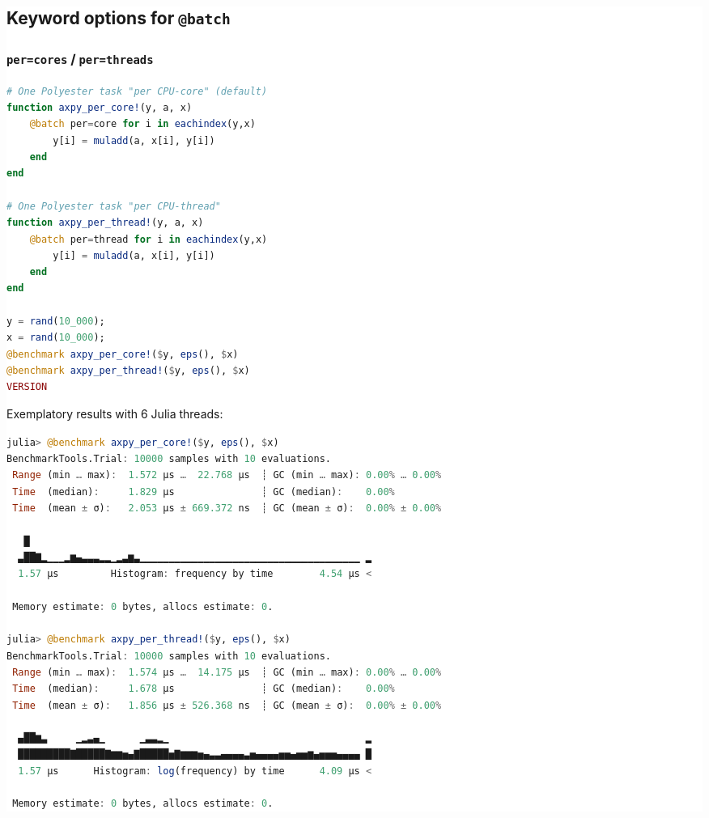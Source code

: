 ## Keyword options for `@batch`

### `per=cores` / `per=threads`

```julia
# One Polyester task "per CPU-core" (default)
function axpy_per_core!(y, a, x)
    @batch per=core for i in eachindex(y,x)
        y[i] = muladd(a, x[i], y[i])
    end
end

# One Polyester task "per CPU-thread"
function axpy_per_thread!(y, a, x)
    @batch per=thread for i in eachindex(y,x)
        y[i] = muladd(a, x[i], y[i])
    end
end

y = rand(10_000);
x = rand(10_000);
@benchmark axpy_per_core!($y, eps(), $x)
@benchmark axpy_per_thread!($y, eps(), $x)
VERSION
```

Exemplatory results with 6 Julia threads:

```julia
julia> @benchmark axpy_per_core!($y, eps(), $x)
BenchmarkTools.Trial: 10000 samples with 10 evaluations.
 Range (min … max):  1.572 μs …  22.768 μs  ┊ GC (min … max): 0.00% … 0.00%
 Time  (median):     1.829 μs               ┊ GC (median):    0.00%
 Time  (mean ± σ):   2.053 μs ± 669.372 ns  ┊ GC (mean ± σ):  0.00% ± 0.00%

   █                                                           
  ▃██▇▂▁▁▁▂▆▄▃▃▃▂▂▁▂▃▆▃▁▁▁▁▁▁▁▁▁▁▁▁▁▁▁▁▁▁▁▁▁▁▁▁▁▁▁▁▁▁▁▁▁▁▁▁▁▁ ▂
  1.57 μs         Histogram: frequency by time        4.54 μs <

 Memory estimate: 0 bytes, allocs estimate: 0.

julia> @benchmark axpy_per_thread!($y, eps(), $x)
BenchmarkTools.Trial: 10000 samples with 10 evaluations.
 Range (min … max):  1.574 μs …  14.175 μs  ┊ GC (min … max): 0.00% … 0.00%
 Time  (median):     1.678 μs               ┊ GC (median):    0.00%
 Time  (mean ± σ):   1.856 μs ± 526.368 ns  ┊ GC (mean ± σ):  0.00% ± 0.00%

  ▄██▆▃     ▁▂▃▄▁      ▁▃▃▂▁                                  ▂
  █████████▇█████▇▆▆▅▄▇█████▅▇▆▆▆▅▄▃▃▄▄▄▄▃▅▄▄▄▄▅▅▄▅▅▆▄▅▅▅▄▄▄▄ █
  1.57 μs      Histogram: log(frequency) by time      4.09 μs <

 Memory estimate: 0 bytes, allocs estimate: 0.
```
